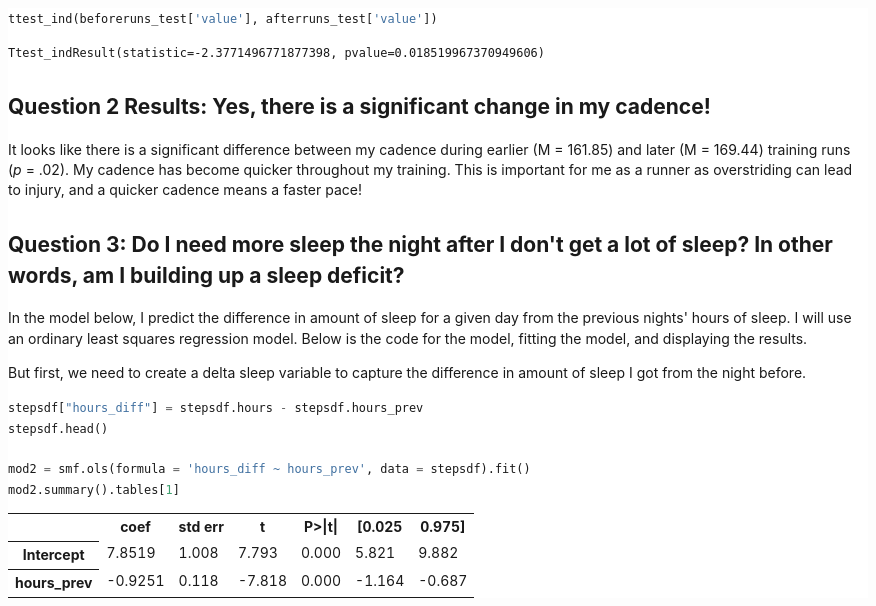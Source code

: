 


```python
ttest_ind(beforeruns_test['value'], afterruns_test['value'])
```




    Ttest_indResult(statistic=-2.3771496771877398, pvalue=0.018519967370949606)



## Question 2 Results: Yes, there is a significant change in my cadence!

It looks like there is a significant difference between my cadence during earlier (M = 161.85) and later (M = 169.44) training runs (*p* = .02). My cadence has become quicker throughout my training. This is important for me as a runner as overstriding can lead to injury, and a quicker cadence means a faster pace!

## Question 3: Do I need more sleep the night after I don't get a lot of sleep? In other words, am I building up a sleep deficit?


In the model below, I predict the difference in amount of sleep for a given day from the previous nights' hours of sleep. I will use an ordinary least squares regression model. Below is the code for the model, fitting the model, and displaying the results.

But first, we need to create a delta sleep variable to capture the difference in amount of sleep I got from the night before.

```python
stepsdf["hours_diff"] = stepsdf.hours - stepsdf.hours_prev
stepsdf.head()

mod2 = smf.ols(formula = 'hours_diff ~ hours_prev', data = stepsdf).fit()
mod2.summary().tables[1]
```




<table class="simpletable">
<tr>
       <td></td>         <th>coef</th>     <th>std err</th>      <th>t</th>      <th>P>|t|</th>  <th>[0.025</th>    <th>0.975]</th>  
</tr>
<tr>
  <th>Intercept</th>  <td>    7.8519</td> <td>    1.008</td> <td>    7.793</td> <td> 0.000</td> <td>    5.821</td> <td>    9.882</td>
</tr>
<tr>
  <th>hours_prev</th> <td>   -0.9251</td> <td>    0.118</td> <td>   -7.818</td> <td> 0.000</td> <td>   -1.164</td> <td>   -0.687</td>
</tr>
</table>
